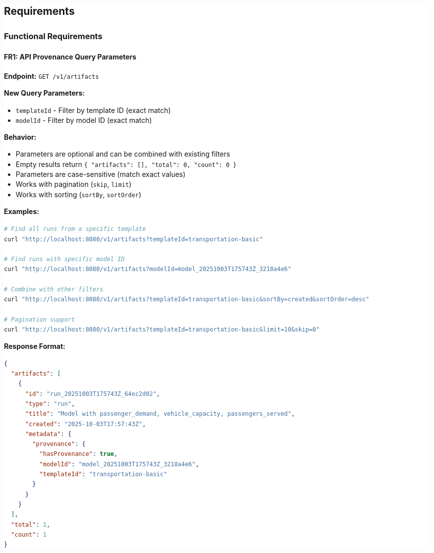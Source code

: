 
## Requirements

### Functional Requirements

#### FR1: API Provenance Query Parameters

**Endpoint:** `GET /v1/artifacts`

**New Query Parameters:**
- `templateId` - Filter by template ID (exact match)
- `modelId` - Filter by model ID (exact match)

**Behavior:**
- Parameters are optional and can be combined with existing filters
- Empty results return `{ "artifacts": [], "total": 0, "count": 0 }`
- Parameters are case-sensitive (match exact values)
- Works with pagination (`skip`, `limit`)
- Works with sorting (`sortBy`, `sortOrder`)

**Examples:**

```bash
# Find all runs from a specific template
curl "http://localhost:8080/v1/artifacts?templateId=transportation-basic"

# Find runs with specific model ID
curl "http://localhost:8080/v1/artifacts?modelId=model_20251003T175743Z_3218a4e6"

# Combine with other filters
curl "http://localhost:8080/v1/artifacts?templateId=transportation-basic&sortBy=created&sortOrder=desc"

# Pagination support
curl "http://localhost:8080/v1/artifacts?templateId=transportation-basic&limit=10&skip=0"
```

**Response Format:**
```json
{
  "artifacts": [
    {
      "id": "run_20251003T175743Z_64ec2d02",
      "type": "run",
      "title": "Model with passenger_demand, vehicle_capacity, passengers_served",
      "created": "2025-10-03T17:57:43Z",
      "metadata": {
        "provenance": {
          "hasProvenance": true,
          "modelId": "model_20251003T175743Z_3218a4e6",
          "templateId": "transportation-basic"
        }
      }
    }
  ],
  "total": 1,
  "count": 1
}
```
